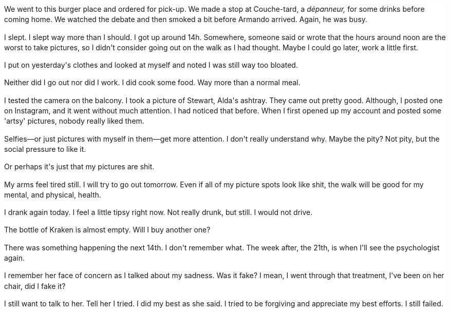 We went to this burger place and ordered for pick-up.
We made a stop at Couche-tard, a _dépanneur,_ for some drinks before coming home.
We watched the debate and then smoked a bit before Armando arrived.
Again, he was busy.

I slept.
I slept way more than I should.
I got up around 14h.
Somewhere, someone said or wrote that the hours around noon are the worst
to take pictures, so I didn't consider going out on the walk as I had thought.
Maybe I could go later, work a little first.

I put on yesterday's clothes and looked at myself and noted I was still way
too bloated.

Neither did I go out nor did I work.
I did cook some food.
Way more than a normal meal.

I tested the camera on the balcony.
I took a picture of Stewart, Alda's ashtray.
They came out pretty good.
Although, I posted one on Instagram, and it went without much attention.
I had noticed that before.
When I first opened up my account and posted some 'artsy' pictures,
nobody really liked them.

Selfies—or just pictures with myself in them—get more attention.
I don't really understand why.
Maybe the pity?
Not pity, but the social pressure to like it.

Or perhaps it's just that my pictures are shit.

My arms feel tired still.
I will try to go out tomorrow.
Even if all of my picture spots look like shit,
the walk will be good for my mental, and physical, health.

I drank again today.
I feel a little tipsy right now.
Not really drunk, but still.
I would not drive.

The bottle of Kraken is almost empty.
Will I buy another one?

There was something happening the next 14th.
I don't remember what.
The week after, the 21th, is when I'll see the psychologist again.

I remember her face of concern as I talked about my sadness.
Was it fake?
I mean, I went through that treatment, I've been on her chair, did I fake it?

I still want to talk to her.
Tell her I tried.
I did my best as she said.
I tried to be forgiving and appreciate my best efforts.
I still failed.
